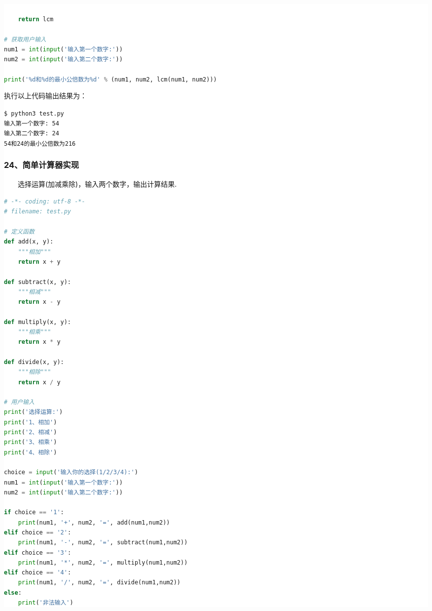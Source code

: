```python

    return lcm

# 获取用户输入
num1 = int(input('输入第一个数字:'))
num2 = int(input('输入第二个数字:'))

print('%d和%d的最小公倍数为%d' % (num1, num2, lcm(num1, num2)))
```

执行以上代码输出结果为：

```sh
$ python3 test.py
输入第一个数字: 54
输入第二个数字: 24
54和24的最小公倍数为216
```

### 24、简单计算器实现

&emsp;&emsp;选择运算(加减乘除)，输入两个数字，输出计算结果.  

```python
# -*- coding: utf-8 -*-
# filename: test.py

# 定义函数
def add(x, y):
    """相加"""
    return x + y

def subtract(x, y):
    """相减"""
    return x - y

def multiply(x, y):
    """相乘"""
    return x * y

def divide(x, y):
    """相除"""
    return x / y

# 用户输入
print('选择运算:')
print('1、相加')
print('2、相减')
print('3、相乘')
print('4、相除')

choice = input('输入你的选择(1/2/3/4):')
num1 = int(input('输入第一个数字:'))
num2 = int(input('输入第二个数字:'))

if choice == '1':
    print(num1, '+', num2, '=', add(num1,num2))
elif choice == '2':
    print(num1, '-', num2, '=', subtract(num1,num2))
elif choice == '3':
    print(num1, '*', num2, '=', multiply(num1,num2))
elif choice == '4':
    print(num1, '/', num2, '=', divide(num1,num2))
else:
    print('非法输入')
```